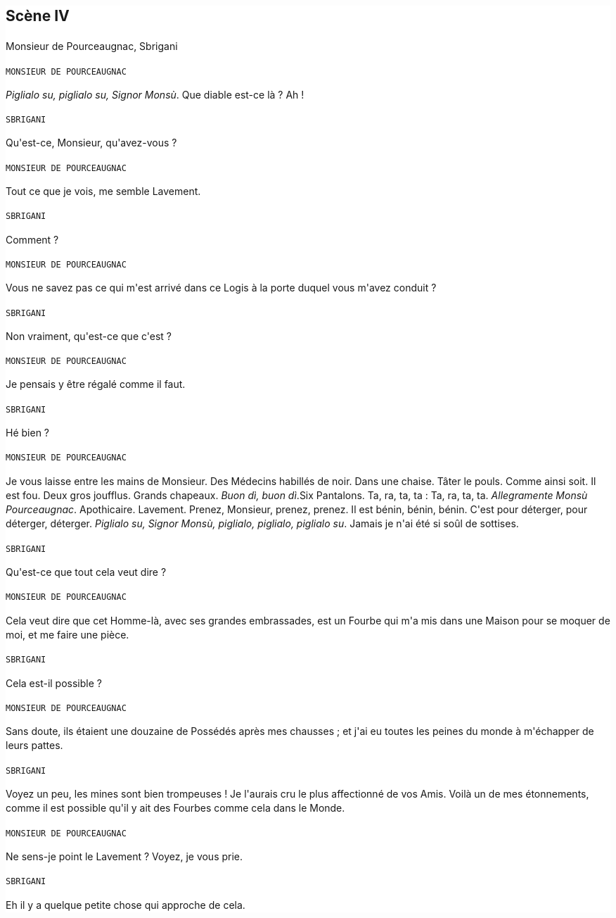 ## Scène IV
Monsieur de Pourceaugnac, Sbrigani


    MONSIEUR DE POURCEAUGNAC
*Piglialo su, piglialo su, Signor Monsù*. Que diable est-ce là ? Ah !

    SBRIGANI
Qu'est-ce, Monsieur, qu'avez-vous ?

    MONSIEUR DE POURCEAUGNAC
Tout ce que je vois, me semble Lavement.

    SBRIGANI
Comment ?

    MONSIEUR DE POURCEAUGNAC
Vous ne savez pas ce qui m'est arrivé dans ce Logis à la porte duquel vous m'avez conduit ?

    SBRIGANI
Non vraiment, qu'est-ce que c'est ?

    MONSIEUR DE POURCEAUGNAC
Je pensais y être régalé comme il faut.

    SBRIGANI
Hé bien ?

    MONSIEUR DE POURCEAUGNAC
Je vous laisse entre les mains de Monsieur. Des Médecins habillés de noir. Dans une chaise. Tâter le pouls. Comme ainsi soit. Il est fou. Deux gros joufflus. Grands chapeaux. *Buon dì, buon dì*.Six Pantalons. Ta, ra, ta, ta : Ta, ra, ta, ta. *Allegramente Monsù Pourceaugnac*. Apothicaire. Lavement. Prenez, Monsieur, prenez, prenez. Il est bénin, bénin, bénin. C'est pour déterger, pour déterger, déterger. *Piglialo su, Signor Monsù, piglialo, piglialo, piglialo su*. Jamais je n'ai été si soûl de sottises.

    SBRIGANI
Qu'est-ce que tout cela veut dire ?

    MONSIEUR DE POURCEAUGNAC
Cela veut dire que cet Homme-là, avec ses grandes embrassades, est un Fourbe qui m'a mis dans une Maison pour se moquer de moi, et me faire une pièce.

    SBRIGANI
Cela est-il possible ?

    MONSIEUR DE POURCEAUGNAC
Sans doute, ils étaient une douzaine de Possédés après mes chausses ; et j'ai eu toutes les peines du monde à m'échapper de leurs pattes.

    SBRIGANI
Voyez un peu, les mines sont bien trompeuses ! Je l'aurais cru le plus affectionné de vos Amis. Voilà un de mes étonnements, comme il est possible qu'il y ait des Fourbes comme cela dans le Monde.

    MONSIEUR DE POURCEAUGNAC
Ne sens-je point le Lavement ? Voyez, je vous prie.

    SBRIGANI
Eh il y a quelque petite chose qui approche de cela.
